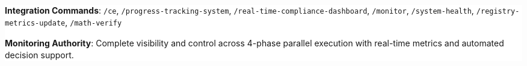**Integration Commands**: `/ce`, `/progress-tracking-system`, `/real-time-compliance-dashboard`, `/monitor`, `/system-health`, `/registry-metrics-update`, `/math-verify`

**Monitoring Authority**: Complete visibility and control across 4-phase parallel execution with real-time metrics and automated decision support.